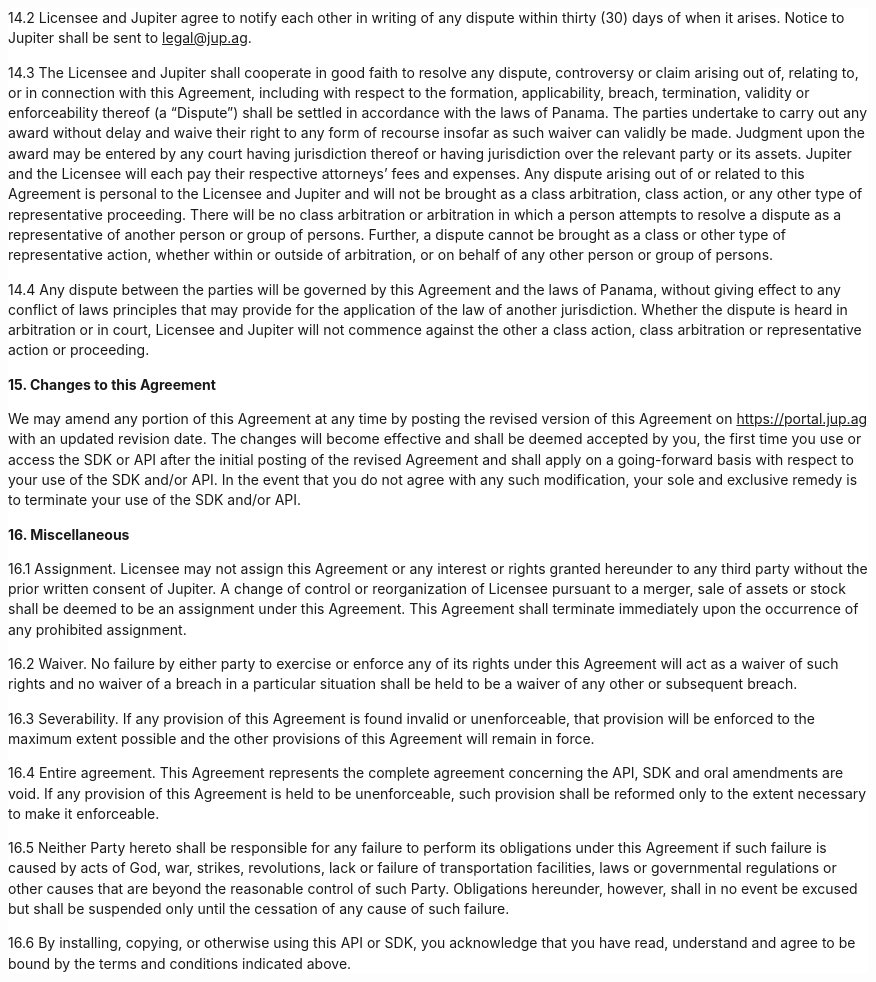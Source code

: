 14.2 Licensee and Jupiter agree to notify each other in writing of any dispute within thirty (30) days of when it arises. Notice to Jupiter shall be sent to legal@jup.ag.

14.3 The Licensee and Jupiter shall cooperate in good faith to resolve any dispute, controversy or claim arising out of, relating to, or in connection with this Agreement, including with respect to the formation, applicability, breach, termination, validity or enforceability thereof (a “Dispute”) shall be settled in accordance with the laws of Panama. The parties undertake to carry out any award without delay and waive their right to any form of recourse insofar as such waiver can validly be made. Judgment upon the award may be entered by any court having jurisdiction thereof or having jurisdiction over the relevant party or its assets. Jupiter and the Licensee will each pay their respective attorneys’ fees and expenses. Any dispute arising out of or related to this Agreement is personal to the Licensee and Jupiter and will not be brought as a class arbitration, class action, or any other type of representative proceeding. There will be no class arbitration or arbitration in which a person attempts to resolve a dispute as a representative of another person or group of persons. Further, a dispute cannot be brought as a class or other type of representative action, whether within or outside of arbitration, or on behalf of any other person or group of persons.

14.4 Any dispute between the parties will be governed by this Agreement and the laws of Panama, without giving effect to any conflict of laws principles that may provide for the application of the law of another jurisdiction. Whether the dispute is heard in arbitration or in court, Licensee and Jupiter will not commence against the other a class action, class arbitration or representative action or proceeding.

**15. Changes to this Agreement​**

We may amend any portion of this Agreement at any time by posting the revised version of this Agreement on https://portal.jup.ag with an updated revision date. The changes will become effective and shall be deemed accepted by you, the first time you use or access the SDK or API after the initial posting of the revised Agreement and shall apply on a going-forward basis with respect to your use of the SDK and/or API. In the event that you do not agree with any such modification, your sole and exclusive remedy is to terminate your use of the SDK and/or API.

**16. Miscellaneous​**

16.1 Assignment. Licensee may not assign this Agreement or any interest or rights granted hereunder to any third party without the prior written consent of Jupiter. A change of control or reorganization of Licensee pursuant to a merger, sale of assets or stock shall be deemed to be an assignment under this Agreement. This Agreement shall terminate immediately upon the occurrence of any prohibited assignment.

16.2 Waiver. No failure by either party to exercise or enforce any of its rights under this Agreement will act as a waiver of such rights and no waiver of a breach in a particular situation shall be held to be a waiver of any other or subsequent breach.

16.3 Severability. If any provision of this Agreement is found invalid or unenforceable, that provision will be enforced to the maximum extent possible and the other provisions of this Agreement will remain in force.

16.4 Entire agreement. This Agreement represents the complete agreement concerning the API, SDK and oral amendments are void. If any provision of this Agreement is held to be unenforceable, such provision shall be reformed only to the extent necessary to make it enforceable.

16.5 Neither Party hereto shall be responsible for any failure to perform its obligations under this Agreement if such failure is caused by acts of God, war, strikes, revolutions, lack or failure of transportation facilities, laws or governmental regulations or other causes that are beyond the reasonable control of such Party. Obligations hereunder, however, shall in no event be excused but shall be suspended only until the cessation of any cause of such failure.

16.6 By installing, copying, or otherwise using this API or SDK, you acknowledge that you have read, understand and agree to be bound by the terms and conditions indicated above.
